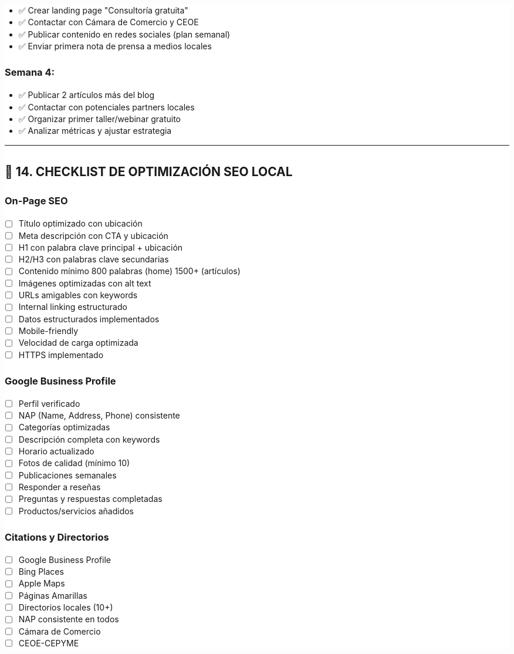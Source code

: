 - ✅ Crear landing page "Consultoría gratuita"
- ✅ Contactar con Cámara de Comercio y CEOE
- ✅ Publicar contenido en redes sociales (plan semanal)
- ✅ Enviar primera nota de prensa a medios locales

### **Semana 4:**

- ✅ Publicar 2 artículos más del blog
- ✅ Contactar con potenciales partners locales
- ✅ Organizar primer taller/webinar gratuito
- ✅ Analizar métricas y ajustar estrategia

---

## 🚀 14. CHECKLIST DE OPTIMIZACIÓN SEO LOCAL

### **On-Page SEO**

- [ ] Título optimizado con ubicación
- [ ] Meta descripción con CTA y ubicación
- [ ] H1 con palabra clave principal + ubicación
- [ ] H2/H3 con palabras clave secundarias
- [ ] Contenido mínimo 800 palabras (home) 1500+ (artículos)
- [ ] Imágenes optimizadas con alt text
- [ ] URLs amigables con keywords
- [ ] Internal linking estructurado
- [ ] Datos estructurados implementados
- [ ] Mobile-friendly
- [ ] Velocidad de carga optimizada
- [ ] HTTPS implementado

### **Google Business Profile**

- [ ] Perfil verificado
- [ ] NAP (Name, Address, Phone) consistente
- [ ] Categorías optimizadas
- [ ] Descripción completa con keywords
- [ ] Horario actualizado
- [ ] Fotos de calidad (mínimo 10)
- [ ] Publicaciones semanales
- [ ] Responder a reseñas
- [ ] Preguntas y respuestas completadas
- [ ] Productos/servicios añadidos

### **Citations y Directorios**

- [ ] Google Business Profile
- [ ] Bing Places
- [ ] Apple Maps
- [ ] Páginas Amarillas
- [ ] Directorios locales (10+)
- [ ] NAP consistente en todos
- [ ] Cámara de Comercio
- [ ] CEOE-CEPYME
